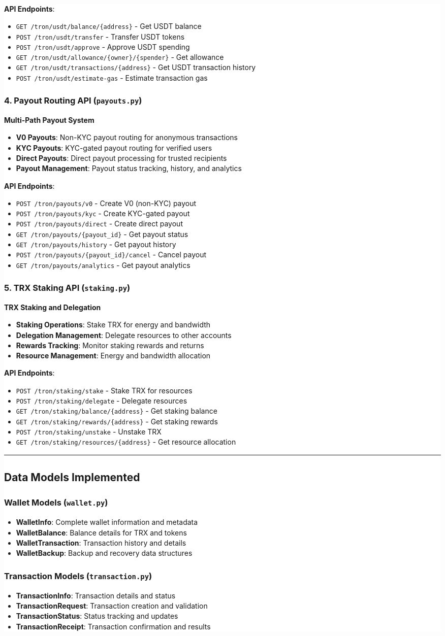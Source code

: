 **API Endpoints**:
- `GET /tron/usdt/balance/{address}` - Get USDT balance
- `POST /tron/usdt/transfer` - Transfer USDT tokens
- `POST /tron/usdt/approve` - Approve USDT spending
- `GET /tron/usdt/allowance/{owner}/{spender}` - Get allowance
- `GET /tron/usdt/transactions/{address}` - Get USDT transaction history
- `POST /tron/usdt/estimate-gas` - Estimate transaction gas

### 4. Payout Routing API (`payouts.py`)
**Multi-Path Payout System**
- **V0 Payouts**: Non-KYC payout routing for anonymous transactions
- **KYC Payouts**: KYC-gated payout routing for verified users
- **Direct Payouts**: Direct payout processing for trusted recipients
- **Payout Management**: Payout status tracking, history, and analytics

**API Endpoints**:
- `POST /tron/payouts/v0` - Create V0 (non-KYC) payout
- `POST /tron/payouts/kyc` - Create KYC-gated payout
- `POST /tron/payouts/direct` - Create direct payout
- `GET /tron/payouts/{payout_id}` - Get payout status
- `GET /tron/payouts/history` - Get payout history
- `POST /tron/payouts/{payout_id}/cancel` - Cancel payout
- `GET /tron/payouts/analytics` - Get payout analytics

### 5. TRX Staking API (`staking.py`)
**TRX Staking and Delegation**
- **Staking Operations**: Stake TRX for energy and bandwidth
- **Delegation Management**: Delegate resources to other accounts
- **Rewards Tracking**: Monitor staking rewards and returns
- **Resource Management**: Energy and bandwidth allocation

**API Endpoints**:
- `POST /tron/staking/stake` - Stake TRX for resources
- `POST /tron/staking/delegate` - Delegate resources
- `GET /tron/staking/balance/{address}` - Get staking balance
- `GET /tron/staking/rewards/{address}` - Get staking rewards
- `POST /tron/staking/unstake` - Unstake TRX
- `GET /tron/staking/resources/{address}` - Get resource allocation

---

## Data Models Implemented

### Wallet Models (`wallet.py`)
- **WalletInfo**: Complete wallet information and metadata
- **WalletBalance**: Balance details for TRX and tokens
- **WalletTransaction**: Transaction history and details
- **WalletBackup**: Backup and recovery data structures

### Transaction Models (`transaction.py`)
- **TransactionInfo**: Transaction details and status
- **TransactionRequest**: Transaction creation and validation
- **TransactionStatus**: Status tracking and updates
- **TransactionReceipt**: Transaction confirmation and results
